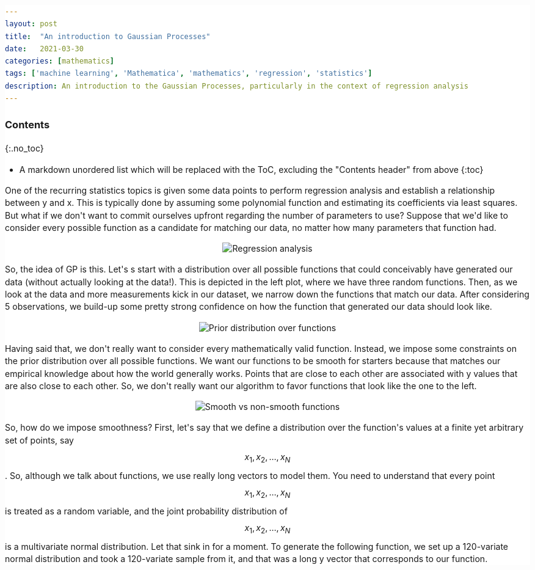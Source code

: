```yaml
---
layout: post
title:  "An introduction to Gaussian Processes"
date:   2021-03-30
categories: [mathematics]
tags: ['machine learning', 'Mathematica', 'mathematics', 'regression', 'statistics']
description: An introduction to the Gaussian Processes, particularly in the context of regression analysis
---
```


### Contents
{:.no_toc}

* A markdown unordered list which will be replaced with the ToC, excluding the "Contents header" from above
{:toc}

One of the recurring statistics topics is given some data points to perform regression analysis and establish a relationship between y and x. This is typically done by assuming some polynomial function and estimating its coefficients via least squares. But what if we don't want to commit ourselves upfront regarding the number of parameters to use? Suppose that we'd like to consider every possible function as a candidate for matching our data, no matter how many parameters that function had.

<p align="center">
 <img style="width: 100%; height: 100%" src="{{ site.url }}/images/gaussian_process/various_fits.png" alt="Regression analysis">
</p>

So, the idea of GP is this. Let's s start with a distribution over all possible functions that could conceivably have generated our data (without actually looking at the data!). This is depicted in the left plot, where we have three random functions. Then, as we look at the data and more measurements kick in our dataset, we narrow down the functions that match our data. After considering 5 observations, we build-up some pretty strong confidence on how the function that generated our data should look like. 

<p align="center">
 <img style="width: 100%; height: 100%" src="{{ site.url }}/images/gaussian_process/prior_functions.png" alt="Prior distribution over functions">
</p>

Having said that, we don't really want to consider every mathematically valid function. Instead, we impose some constraints on the prior distribution over all possible functions. We want our functions to be smooth for starters because that matches our empirical knowledge about how the world generally works. Points that are close to each other are associated with y values that are also close to each other. So, we don't really want our algorithm to favor functions that look like the one to the left.

<p align="center">
 <img style="width: 100%; height: 100%" src="{{ site.url }}/images/gaussian_process/smooth_vs_non_smooth.png" alt="Smooth vs non-smooth functions">
</p>

So, how do we impose smoothness? First, let's say that we define a distribution over the function's values at a finite yet arbitrary set of points, say $$x_1, x_2, \ldots, x_N$$. So, although we talk about functions, we use really long vectors to model them. You need to understand that every point $$x_1, x_2, \ldots, x_N$$ is treated as a random variable, and the joint probability distribution of $$x_1, x_2, \ldots, x_N$$ is a multivariate normal distribution. Let that sink in for a moment. To generate the following function, we set up a 120-variate normal distribution and took a 120-variate sample from it, and that was a long y vector that corresponds to our function.
